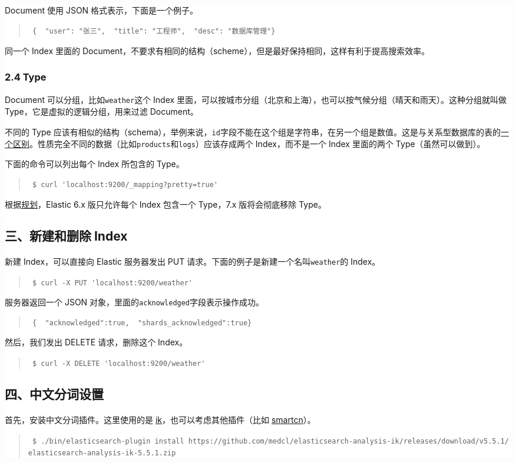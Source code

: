 Document 使用 JSON 格式表示，下面是一个例子。

> ```
>  {  "user": "张三",  "title": "工程师",  "desc": "数据库管理"}
> ```

同一个 Index 里面的 Document，不要求有相同的结构（scheme），但是最好保持相同，这样有利于提高搜索效率。

### 2.4 Type

Document 可以分组，比如`weather`这个 Index 里面，可以按城市分组（北京和上海），也可以按气候分组（晴天和雨天）。这种分组就叫做 Type，它是虚拟的逻辑分组，用来过滤 Document。

不同的 Type 应该有相似的结构（schema），举例来说，`id`字段不能在这个组是字符串，在另一个组是数值。这是与关系型数据库的表的[一个区别](https://link.juejin.im/?target=https%3A%2F%2Fwww.elastic.co%2Fguide%2Fen%2Felasticsearch%2Fguide%2Fcurrent%2Fmapping.html)。性质完全不同的数据（比如`products`和`logs`）应该存成两个 Index，而不是一个 Index 里面的两个 Type（虽然可以做到）。

下面的命令可以列出每个 Index 所包含的 Type。

> ```
>  $ curl 'localhost:9200/_mapping?pretty=true'
> ```

根据[规划](https://link.juejin.im/?target=https%3A%2F%2Fwww.elastic.co%2Fblog%2Findex-type-parent-child-join-now-future-in-elasticsearch)，Elastic 6.x 版只允许每个 Index 包含一个 Type，7.x 版将会彻底移除 Type。

## 三、新建和删除 Index

新建 Index，可以直接向 Elastic 服务器发出 PUT 请求。下面的例子是新建一个名叫`weather`的 Index。

> ```
>  $ curl -X PUT 'localhost:9200/weather'
> ```

服务器返回一个 JSON 对象，里面的`acknowledged`字段表示操作成功。

> ```
>  {  "acknowledged":true,  "shards_acknowledged":true}
> ```

然后，我们发出 DELETE 请求，删除这个 Index。

> ```
>  $ curl -X DELETE 'localhost:9200/weather'
> ```

## 四、中文分词设置

首先，安装中文分词插件。这里使用的是 [ik](https://link.juejin.im/?target=https%3A%2F%2Fgithub.com%2Fmedcl%2Felasticsearch-analysis-ik%2F)，也可以考虑其他插件（比如 [smartcn](https://link.juejin.im/?target=https%3A%2F%2Fwww.elastic.co%2Fguide%2Fen%2Felasticsearch%2Fplugins%2Fcurrent%2Fanalysis-smartcn.html)）。

> ```
>  $ ./bin/elasticsearch-plugin install https://github.com/medcl/elasticsearch-analysis-ik/releases/download/v5.5.1/elasticsearch-analysis-ik-5.5.1.zip
> ```
